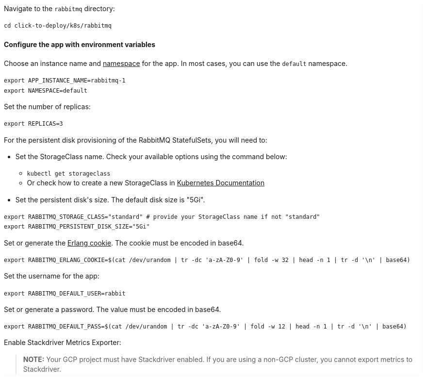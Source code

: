 Navigate to the `rabbitmq` directory:

```shell
cd click-to-deploy/k8s/rabbitmq
```

#### Configure the app with environment variables

Choose an instance name and
[namespace](https://kubernetes.io/docs/concepts/overview/working-with-objects/namespaces/)
for the app. In most cases, you can use the `default` namespace.

```shell
export APP_INSTANCE_NAME=rabbitmq-1
export NAMESPACE=default
```

Set the number of replicas:

```shell
export REPLICAS=3
```

For the persistent disk provisioning of the RabbitMQ StatefulSets, you will need to:

 * Set the StorageClass name. Check your available options using the command below:
   * ```kubectl get storageclass```
   * Or check how to create a new StorageClass in [Kubernetes Documentation](https://kubernetes.io/docs/concepts/storage/storage-classes/#the-storageclass-resource)

 * Set the persistent disk's size. The default disk size is "5Gi".

```shell
export RABBITMQ_STORAGE_CLASS="standard" # provide your StorageClass name if not "standard"
export RABBITMQ_PERSISTENT_DISK_SIZE="5Gi"
```

Set or generate the
[Erlang cookie](https://www.rabbitmq.com/clustering.html#erlang-cookie). The
cookie must be encoded in base64.

```shell
export RABBITMQ_ERLANG_COOKIE=$(cat /dev/urandom | tr -dc 'a-zA-Z0-9' | fold -w 32 | head -n 1 | tr -d '\n' | base64)
```

Set the username for the app:

```shell
export RABBITMQ_DEFAULT_USER=rabbit
```

Set or generate a password. The value must be encoded in base64.

```shell
export RABBITMQ_DEFAULT_PASS=$(cat /dev/urandom | tr -dc 'a-zA-Z0-9' | fold -w 12 | head -n 1 | tr -d '\n' | base64)
```

Enable Stackdriver Metrics Exporter:

> **NOTE:** Your GCP project must have Stackdriver enabled. If you are using a
> non-GCP cluster, you cannot export metrics to Stackdriver.
